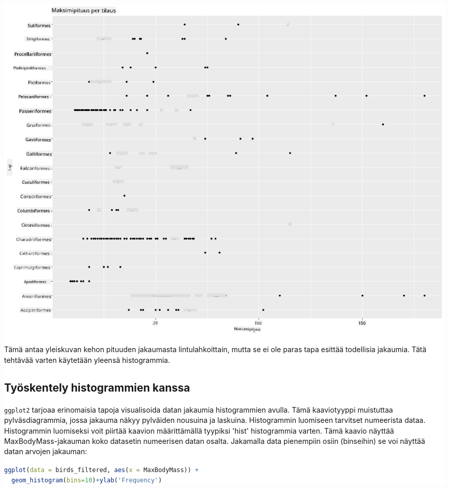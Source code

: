 ![maksimipituus per lahko](../../../../../translated_images/max-length-per-order.e5b283d952c78c12b091307c5d3cf67132dad6fefe80a073353b9dc5c2bd3eb8.fi.png)

Tämä antaa yleiskuvan kehon pituuden jakaumasta lintulahkoittain, mutta se ei ole paras tapa esittää todellisia jakaumia. Tätä tehtävää varten käytetään yleensä histogrammia.

## Työskentely histogrammien kanssa

`ggplot2` tarjoaa erinomaisia tapoja visualisoida datan jakaumia histogrammien avulla. Tämä kaaviotyyppi muistuttaa pylväsdiagrammia, jossa jakauma näkyy pylväiden nousuina ja laskuina. Histogrammin luomiseen tarvitset numeerista dataa. Histogrammin luomiseksi voit piirtää kaavion määrittämällä tyypiksi 'hist' histogrammia varten. Tämä kaavio näyttää MaxBodyMass-jakauman koko datasetin numeerisen datan osalta. Jakamalla data pienempiin osiin (binseihin) se voi näyttää datan arvojen jakauman:

```r
ggplot(data = birds_filtered, aes(x = MaxBodyMass)) + 
  geom_histogram(bins=10)+ylab('Frequency')
```